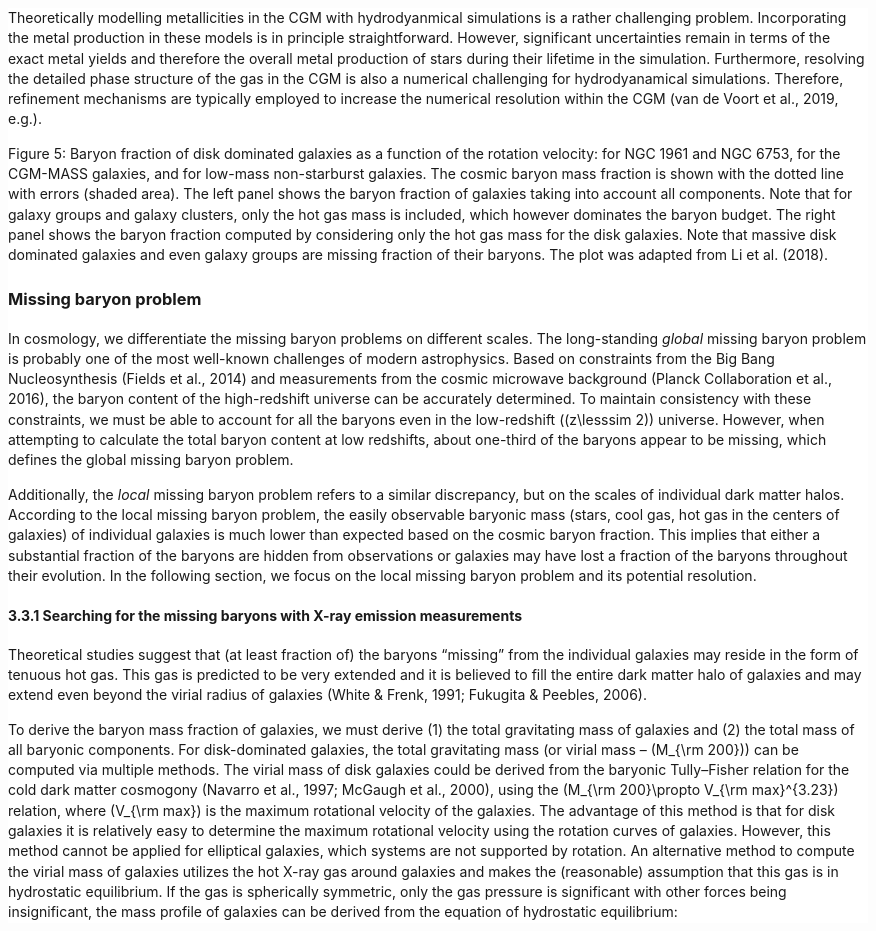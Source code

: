 Theoretically modelling metallicities in the CGM with hydrodyanmical simulations is a rather challenging problem. Incorporating the metal production in these models is in principle straightforward. However, significant uncertainties remain in terms of the exact metal yields and therefore the overall metal production of stars during their lifetime in the simulation. Furthermore, resolving the detailed phase structure of the gas in the CGM is also a numerical challenging for hydrodyanamical simulations. Therefore, refinement mechanisms are typically employed to increase the numerical resolution within the CGM (van de Voort et al., 2019, e.g.).

Figure 5: Baryon fraction of disk dominated galaxies as a function of the rotation velocity: for NGC 1961 and NGC 6753, for the CGM-MASS galaxies, and for low-mass non-starburst galaxies. The cosmic baryon mass fraction is shown with the dotted line with errors (shaded area). The left panel shows the baryon fraction of galaxies taking into account all components. Note that for galaxy groups and galaxy clusters, only the hot gas mass is included, which however dominates the baryon budget. The right panel shows the baryon fraction computed by considering only the hot gas mass for the disk galaxies. Note that massive disk dominated galaxies and even galaxy groups are missing fraction of their baryons. The plot was adapted from Li et al. (2018).

### Missing baryon problem

In cosmology, we differentiate the missing baryon problems on different scales. The long-standing _global_ missing baryon problem is probably one of the most well-known challenges of modern astrophysics. Based on constraints from the Big Bang Nucleosynthesis (Fields et al., 2014) and measurements from the cosmic microwave background (Planck Collaboration et al., 2016), the baryon content of the high-redshift universe can be accurately determined. To maintain consistency with these constraints, we must be able to account for all the baryons even in the low-redshift (\(z\lesssim 2\)) universe. However, when attempting to calculate the total baryon content at low redshifts, about one-third of the baryons appear to be missing, which defines the global missing baryon problem.

Additionally, the _local_ missing baryon problem refers to a similar discrepancy, but on the scales of individual dark matter halos. According to the local missing baryon problem, the easily observable baryonic mass (stars, cool gas, hot gas in the centers of galaxies) of individual galaxies is much lower than expected based on the cosmic baryon fraction. This implies that either a substantial fraction of the baryons are hidden from observations or galaxies may have lost a fraction of the baryons throughout their evolution. In the following section, we focus on the local missing baryon problem and its potential resolution.

#### 3.3.1 Searching for the missing baryons with X-ray emission measurements

Theoretical studies suggest that (at least fraction of) the baryons “missing” from the individual galaxies may reside in the form of tenuous hot gas. This gas is predicted to be very extended and it is believed to fill the entire dark matter halo of galaxies and may extend even beyond the virial radius of galaxies (White & Frenk, 1991; Fukugita & Peebles, 2006).

To derive the baryon mass fraction of galaxies, we must derive (1) the total gravitating mass of galaxies and (2) the total mass of all baryonic components. For disk-dominated galaxies, the total gravitating mass (or virial mass – \(M_{\rm 200}\)) can be computed via multiple methods. The virial mass of disk galaxies could be derived from the baryonic Tully–Fisher relation for the cold dark matter cosmogony (Navarro et al., 1997; McGaugh et al., 2000), using the \(M_{\rm 200}\propto V_{\rm max}^{3.23}\) relation, where \(V_{\rm max}\) is the maximum rotational velocity of the galaxies. The advantage of this method is that for disk galaxies it is relatively easy to determine the maximum rotational velocity using the rotation curves of galaxies. However, this method cannot be applied for elliptical galaxies, which systems are not supported by rotation. An alternative method to compute the virial mass of galaxies utilizes the hot X-ray gas around galaxies and makes the (reasonable) assumption that this gas is in hydrostatic equilibrium. If the gas is spherically symmetric, only the gas pressure is significant with other forces being insignificant, the mass profile of galaxies can be derived from the equation of hydrostatic equilibrium:
